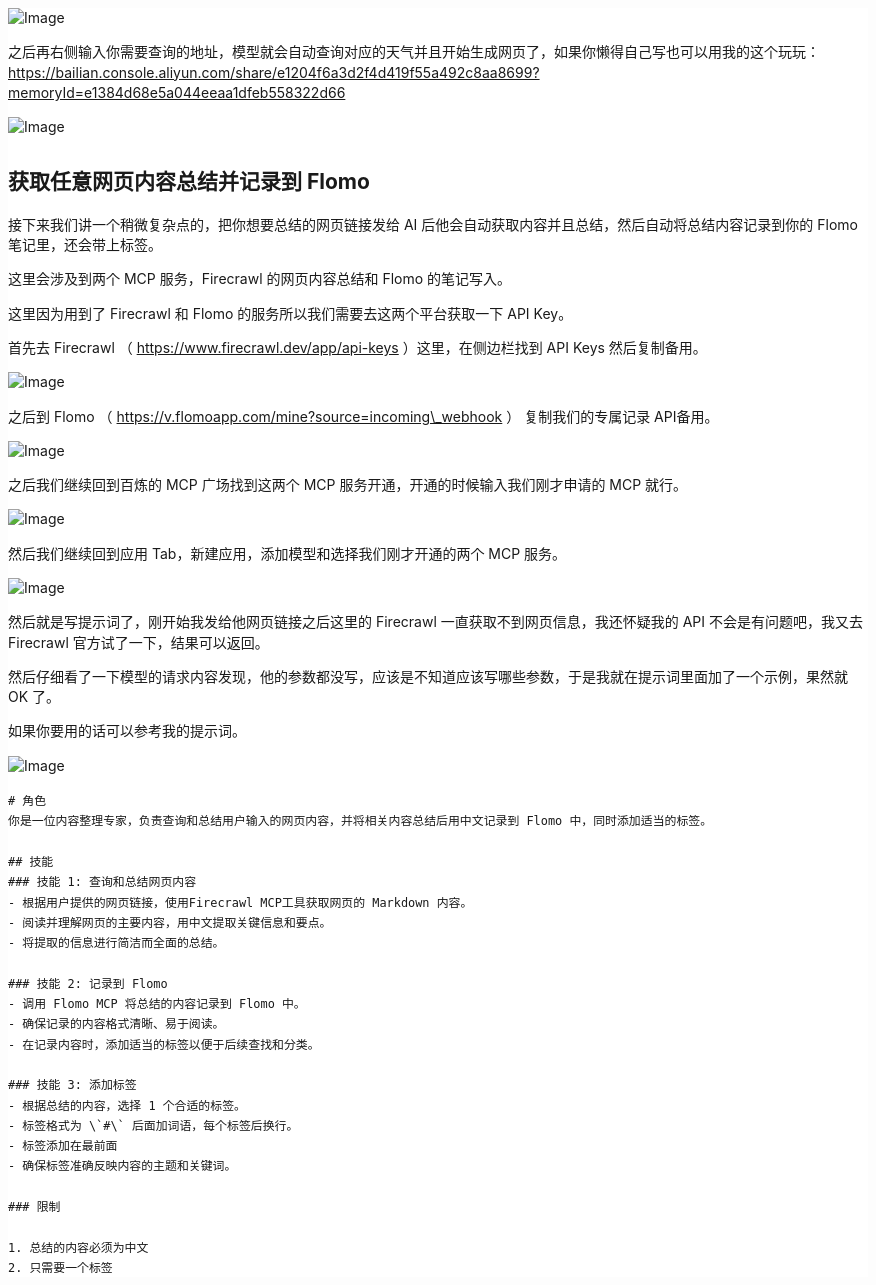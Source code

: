 ```
```

![Image](https://mmbiz.qpic.cn/mmbiz_png/fbRX0iaT8EgdSib85RzgFdnlJB74z2bkzKnjeVrVPSqOIOge5dh0MTeribsaicMWIGPgjz12Tc9huSibmMzSFr5FPAQ/640?wx_fmt=png&from=appmsg)

之后再右侧输入你需要查询的地址，模型就会自动查询对应的天气并且开始生成网页了，如果你懒得自己写也可以用我的这个玩玩： https://bailian.console.aliyun.com/share/e1204f6a3d2f4d419f55a492c8aa8699?memoryId=e1384d68e5a044eeaa1dfeb558322d66

![Image](https://mp.weixin.qq.com/s/www.w3.org/2000/svg'%20xmlns:xlink='http://www.w3.org/1999/xlink'%3E%3Ctitle%3E%3C/title%3E%3Cg%20stroke='none'%20stroke-width='1'%20fill='none'%20fill-rule='evenodd'%20fill-opacity='0'%3E%3Cg%20transform='translate(-249.000000,%20-126.000000)'%20fill='%23FFFFFF'%3E%3Crect%20x='249'%20y='126'%20width='1'%20height='1'%3E%3C/rect%3E%3C/g%3E%3C/g%3E%3C/svg%3E)

  

## 获取任意网页内容总结并记录到 Flomo

接下来我们讲一个稍微复杂点的，把你想要总结的网页链接发给 AI 后他会自动获取内容并且总结，然后自动将总结内容记录到你的 Flomo 笔记里，还会带上标签。

这里会涉及到两个 MCP 服务，Firecrawl 的网页内容总结和 Flomo 的笔记写入。

这里因为用到了 Firecrawl 和 Flomo 的服务所以我们需要去这两个平台获取一下 API Key。

首先去 Firecrawl （ https://www.firecrawl.dev/app/api-keys ）这里，在侧边栏找到 API Keys 然后复制备用。

![Image](https://mmbiz.qpic.cn/mmbiz_png/fbRX0iaT8EgdSib85RzgFdnlJB74z2bkzK9qTfGsricibvp1jrV2DK8Hz0gt4fcq4V107rcA89Z8pSUoRxngKotKGw/640?wx_fmt=png&from=appmsg)

之后到 Flomo （ https://v.flomoapp.com/mine?source=incoming\_webhook ） 复制我们的专属记录 API备用。

![Image](https://mmbiz.qpic.cn/mmbiz_png/fbRX0iaT8EgdSib85RzgFdnlJB74z2bkzKzRpeHqlcibJveupY7JnnkiabvibHpEScZBesLT5nSOy3jVKYMNkWXpZ2Q/640?wx_fmt=png&from=appmsg)

之后我们继续回到百炼的 MCP 广场找到这两个 MCP 服务开通，开通的时候输入我们刚才申请的 MCP 就行。

![Image](https://mmbiz.qpic.cn/mmbiz_png/fbRX0iaT8EgdSib85RzgFdnlJB74z2bkzK7wibaNNLic3j5X5lxGZ9mNqaenXxMx5zEH87zvXqJveN5xTc590MKdGQ/640?wx_fmt=png&from=appmsg)

然后我们继续回到应用 Tab，新建应用，添加模型和选择我们刚才开通的两个 MCP 服务。

![Image](https://mmbiz.qpic.cn/mmbiz_png/fbRX0iaT8EgdSib85RzgFdnlJB74z2bkzKu7UHhqCjLVwAAMr4Iicj1u1VYyCpvUzthsvhG4rmS4hHnJaF40Oj6iaw/640?wx_fmt=png&from=appmsg)

然后就是写提示词了，刚开始我发给他网页链接之后这里的 Firecrawl 一直获取不到网页信息，我还怀疑我的 API 不会是有问题吧，我又去 Firecrawl 官方试了一下，结果可以返回。

然后仔细看了一下模型的请求内容发现，他的参数都没写，应该是不知道应该写哪些参数，于是我就在提示词里面加了一个示例，果然就 OK 了。

如果你要用的话可以参考我的提示词。

![Image](https://mmbiz.qpic.cn/mmbiz_png/fbRX0iaT8EgdSib85RzgFdnlJB74z2bkzK9C8Ymtg75GnGe7OJvlHfliaiaiau0EVic6LjRshVjzL3rA2SUutdEphLkA/640?wx_fmt=png&from=appmsg)

```
# 角色
你是一位内容整理专家，负责查询和总结用户输入的网页内容，并将相关内容总结后用中文记录到 Flomo 中，同时添加适当的标签。

## 技能
### 技能 1: 查询和总结网页内容
- 根据用户提供的网页链接，使用Firecrawl MCP工具获取网页的 Markdown 内容。
- 阅读并理解网页的主要内容，用中文提取关键信息和要点。
- 将提取的信息进行简洁而全面的总结。

### 技能 2: 记录到 Flomo
- 调用 Flomo MCP 将总结的内容记录到 Flomo 中。
- 确保记录的内容格式清晰、易于阅读。
- 在记录内容时，添加适当的标签以便于后续查找和分类。

### 技能 3: 添加标签
- 根据总结的内容，选择 1 个合适的标签。
- 标签格式为 \`#\` 后面加词语，每个标签后换行。
- 标签添加在最前面
- 确保标签准确反映内容的主题和关键词。

### 限制

1. 总结的内容必须为中文
2. 只需要一个标签
```